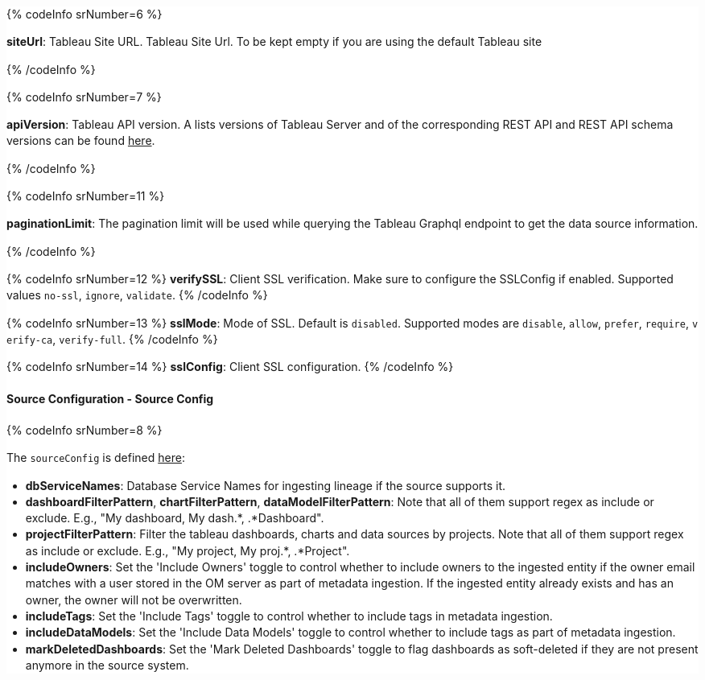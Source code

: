 {% codeInfo srNumber=6 %}

**siteUrl**: Tableau Site URL. Tableau Site Url. To be kept empty if you are using the default Tableau site

{% /codeInfo %}

{% codeInfo srNumber=7 %}

**apiVersion**: Tableau API version. A lists versions of Tableau Server and of the corresponding REST API and REST API schema versions can be found [here](https://help.tableau.com/current/api/rest_api/en-us/REST/rest_api_concepts_versions.htm).

{% /codeInfo %}

{% codeInfo srNumber=11 %}

**paginationLimit**: The pagination limit will be used while querying the Tableau Graphql endpoint to get the data source information.

{% /codeInfo %}

{% codeInfo srNumber=12 %}
**verifySSL**: Client SSL verification. Make sure to configure the SSLConfig if enabled. Supported values `no-ssl`, `ignore`, `validate`.
{% /codeInfo %}

{% codeInfo srNumber=13 %}
**sslMode**: Mode of SSL. Default is `disabled`. Supported modes are `disable`, `allow`, `prefer`, `require`, `verify-ca`, `verify-full`.
{% /codeInfo %}

{% codeInfo srNumber=14 %}
**sslConfig**: Client SSL configuration.
{% /codeInfo %}


#### Source Configuration - Source Config

{% codeInfo srNumber=8 %}

The `sourceConfig` is defined [here](https://github.com/open-metadata/OpenMetadata/blob/main/openmetadata-spec/src/main/resources/json/schema/metadataIngestion/dashboardServiceMetadataPipeline.json):

- **dbServiceNames**: Database Service Names for ingesting lineage if the source supports it.
- **dashboardFilterPattern**, **chartFilterPattern**, **dataModelFilterPattern**: Note that all of them support regex as include or exclude. E.g., "My dashboard, My dash.*, .*Dashboard".
- **projectFilterPattern**: Filter the tableau dashboards, charts and data sources by projects. Note that all of them support regex as include or exclude. E.g., "My project, My proj.*, .*Project".
- **includeOwners**: Set the 'Include Owners' toggle to control whether to include owners to the ingested entity if the owner email matches with a user stored in the OM server as part of metadata ingestion. If the ingested entity already exists and has an owner, the owner will not be overwritten.
- **includeTags**: Set the 'Include Tags' toggle to control whether to include tags in metadata ingestion.
- **includeDataModels**: Set the 'Include Data Models' toggle to control whether to include tags as part of metadata ingestion.
- **markDeletedDashboards**: Set the 'Mark Deleted Dashboards' toggle to flag dashboards as soft-deleted if they are not present anymore in the source system.
